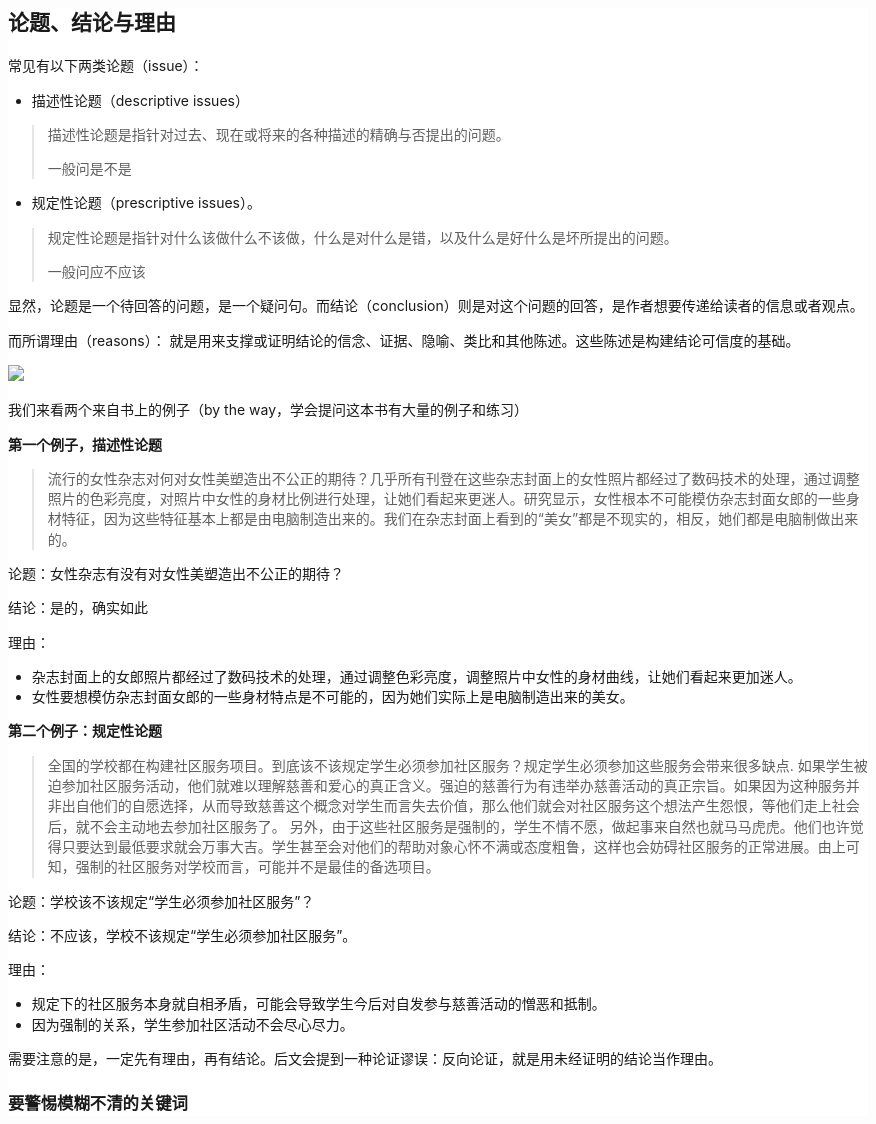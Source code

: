 ## 论题、结论与理由

常见有以下两类论题（issue）：

* 描述性论题（descriptive issues）

> 描述性论题是指针对过去、现在或将来的各种描述的精确与否提出的问题。
>
> 一般问是不是

* 规定性论题（prescriptive issues）。

> 规定性论题是指针对什么该做什么不该做，什么是对什么是错，以及什么是好什么是坏所提出的问题。
>
> 一般问应不应该

显然，论题是一个待回答的问题，是一个疑问句。而结论（conclusion）则是对这个问题的回答，是作者想要传递给读者的信息或者观点。

而所谓理由（reasons）：
就是用来支撑或证明结论的信念、证据、隐喻、类比和其他陈述。这些陈述是构建结论可信度的基础。

![](https://img2020.cnblogs.com/blog/1089769/202005/1089769-20200506135350555-331889472.png)

我们来看两个来自书上的例子（by the way，学会提问这本书有大量的例子和练习）

**第一个例子，描述性论题**

> 流行的女性杂志对何对女性美塑造出不公正的期待？几乎所有刊登在这些杂志封面上的女性照片都经过了数码技术的处理，通过调整照片的色彩亮度，对照片中女性的身材比例进行处理，让她们看起来更迷人。研究显示，女性根本不可能模仿杂志封面女郎的一些身材特征，因为这些特征基本上都是由电脑制造出来的。我们在杂志封面上看到的“美女”都是不现实的，相反，她们都是电脑制做出来的。

论题：女性杂志有没有对女性美塑造出不公正的期待？

结论：是的，确实如此

理由：

* 杂志封面上的女郎照片都经过了数码技术的处理，通过调整色彩亮度，调整照片中女性的身材曲线，让她们看起来更加迷人。
* 女性要想模仿杂志封面女郎的一些身材特点是不可能的，因为她们实际上是电脑制造出来的美女。

**第二个例子：规定性论题**

> 全国的学校都在构建社区服务项目。到底该不该规定学生必须参加社区服务？规定学生必须参加这些服务会带来很多缺点.
> 如果学生被迫参加社区服务活动，他们就难以理解慈善和爱心的真正含义。强迫的慈善行为有违举办慈善活动的真正宗旨。如果因为这种服务并非出自他们的自愿选择，从而导致慈善这个概念对学生而言失去价值，那么他们就会对社区服务这个想法产生怨恨，等他们走上社会后，就不会主动地去参加社区服务了。
> 另外，由于这些社区服务是强制的，学生不情不愿，做起事来自然也就马马虎虎。他们也许觉得只要达到最低要求就会万事大吉。学生甚至会对他们的帮助对象心怀不满或态度粗鲁，这样也会妨碍社区服务的正常进展。由上可知，强制的社区服务对学校而言，可能并不是最佳的备选项目。

论题：学校该不该规定“学生必须参加社区服务”？

结论：不应该，学校不该规定“学生必须参加社区服务”。

理由：

* 规定下的社区服务本身就自相矛盾，可能会导致学生今后对自发参与慈善活动的憎恶和抵制。
* 因为强制的关系，学生参加社区活动不会尽心尽力。

需要注意的是，一定先有理由，再有结论。后文会提到一种论证谬误：反向论证，就是用未经证明的结论当作理由。

### 要警惕模糊不清的关键词

